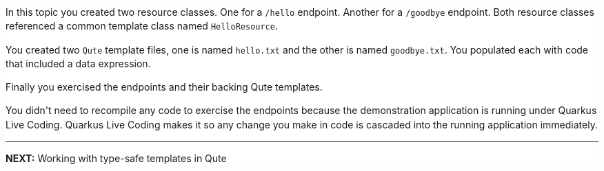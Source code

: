 In this topic you created two resource classes. One for a `/hello` endpoint. Another for a `/goodbye` endpoint. Both resource classes referenced a common template class named `HelloResource`.

You created two `Qute` template files, one is named `hello.txt` and the other is named `goodbye.txt`. You populated each with code that included a data expression.

Finally you exercised the endpoints and their backing Qute templates.

You didn't need to recompile any code to exercise the endpoints because the demonstration application is running under Quarkus Live Coding. Quarkus Live Coding makes it so any change you make in code is cascaded into the running application immediately.

----

**NEXT:** Working with type-safe templates in Qute
